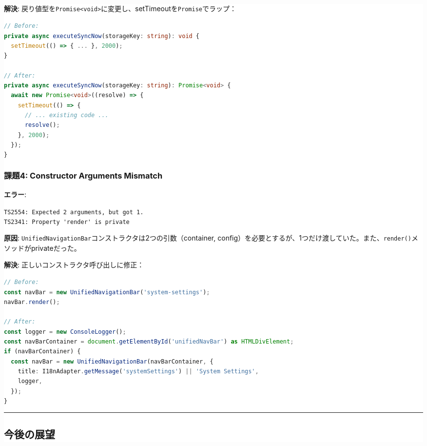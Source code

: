 **解決**:
戻り値型を`Promise<void>`に変更し、setTimeoutを`Promise`でラップ：

```typescript
// Before:
private async executeSyncNow(storageKey: string): void {
  setTimeout(() => { ... }, 2000);
}

// After:
private async executeSyncNow(storageKey: string): Promise<void> {
  await new Promise<void>((resolve) => {
    setTimeout(() => {
      // ... existing code ...
      resolve();
    }, 2000);
  });
}
```

### 課題4: Constructor Arguments Mismatch

**エラー**:
```
TS2554: Expected 2 arguments, but got 1.
TS2341: Property 'render' is private
```

**原因**:
`UnifiedNavigationBar`コンストラクタは2つの引数（container, config）を必要とするが、1つだけ渡していた。また、`render()`メソッドがprivateだった。

**解決**:
正しいコンストラクタ呼び出しに修正：

```typescript
// Before:
const navBar = new UnifiedNavigationBar('system-settings');
navBar.render();

// After:
const logger = new ConsoleLogger();
const navBarContainer = document.getElementById('unifiedNavBar') as HTMLDivElement;
if (navBarContainer) {
  const navBar = new UnifiedNavigationBar(navBarContainer, {
    title: I18nAdapter.getMessage('systemSettings') || 'System Settings',
    logger,
  });
}
```

---

## 今後の展望
